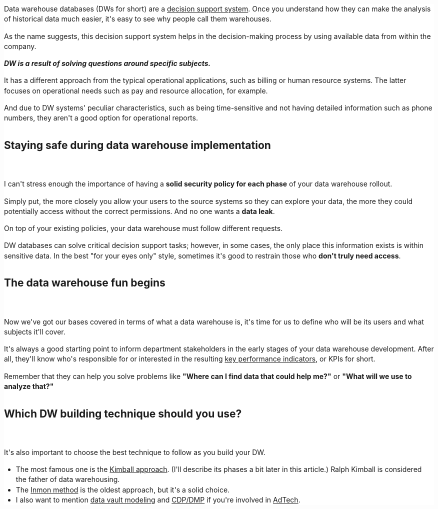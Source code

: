 Data warehouse databases (DWs for short) are a [decision support system](https://www.investopedia.com/terms/d/decision-support-system.asp). Once you understand how they can make the analysis of historical data much easier, it's easy to see why people call them warehouses.

As the name suggests, this decision support system helps in the decision-making process by using available data from within the company.

***DW is a result of solving questions around specific subjects.***

It has a different approach from the typical operational applications, such as billing or human resource systems. The latter focuses on operational needs such as pay and resource allocation, for example.

And due to DW systems' peculiar characteristics, such as being time-sensitive and not having detailed information such as phone numbers, they aren't a good option for operational reports.

## <h2>Staying safe during data warehouse implementation</h2><br />
I can't stress enough the importance of having a **solid security policy for each phase** of your data warehouse rollout.

Simply put, the more closely you allow your users to the source systems so they can explore your data, the more they could potentially access without the correct permissions. And no one wants a **data leak**.

On top of your existing policies, your data warehouse must follow different requests.

DW databases can solve critical decision support tasks; however, in some cases, the only place this information exists is within sensitive data. In the best "for your eyes only" style, sometimes it's good to restrain those who **don't truly need access**.

## <h2>The data warehouse fun begins</h2><br />
Now we've got our bases covered in terms of what a data warehouse is, it's time for us to define who will be its users and what subjects it'll cover.

It's always a good starting point to inform department stakeholders in the early stages of your data warehouse development. After all, they'll know who's responsible for or interested in the resulting [key performance indicators](https://kpi.org/KPI-Basics), or KPIs for short.

Remember that they can help you solve problems like **"Where can I find data that could help me?"** or **"What will we use to analyze that?"**

## <h2>Which DW building technique should you use?</h2><br />

It's also important to choose the best technique to follow as you build your DW.

- The most famous one is the [Kimball approach](https://www.sqlservercentral.com/blogs/the-kimball-approach). (I'll describe its phases a bit later in this article.) Ralph Kimball is considered the father of data warehousing.
- The [Inmon method](https://medium.com/cloudzone/inmon-vs-kimball-the-great-data-warehousing-debate-78c57f0b5e0e#:~:text=The%20Inmon%20approach%20is%20referred,finance%2C%20accounting%2C%20HR%20etc.) is the oldest approach, but it's a solid choice.
- I also want to mention [data vault modeling](https://en.wikipedia.org/wiki/Data_vault_modeling) and [CDP/DMP](https://www.cmswire.com/customer-experience/cdp-vs-dmp-which-is-right-for-your-business/) if you're involved in [AdTech](https://www.forbes.com/sites/forbestechcouncil/2021/05/24/tectonic-shifts-in-adtech-spotlight-the-importance-of-first-party-consumer-data/?sh=1404a2091860).
